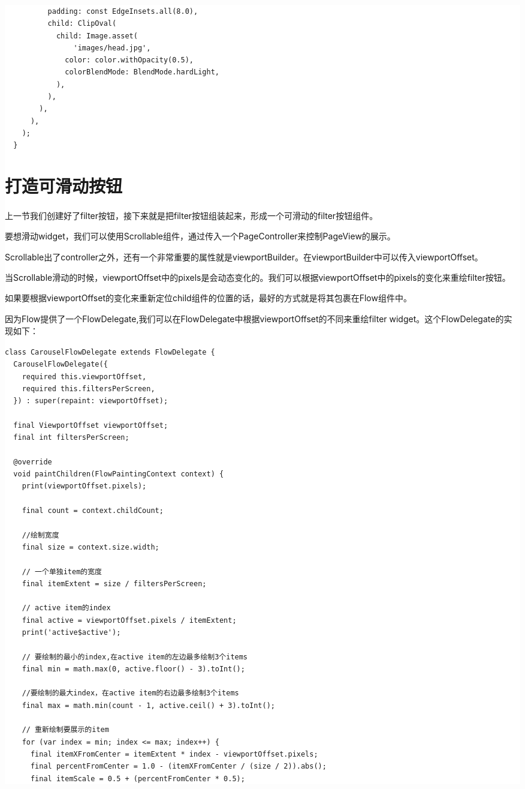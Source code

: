 ```
          padding: const EdgeInsets.all(8.0),
          child: ClipOval(
            child: Image.asset(
                'images/head.jpg',
              color: color.withOpacity(0.5),
              colorBlendMode: BlendMode.hardLight,
            ),
          ),
        ),
      ),
    );
  }
```

# 打造可滑动按钮

上一节我们创建好了filter按钮，接下来就是把filter按钮组装起来，形成一个可滑动的filter按钮组件。

要想滑动widget，我们可以使用Scrollable组件，通过传入一个PageController来控制PageView的展示。

Scrollable出了controller之外，还有一个非常重要的属性就是viewportBuilder。在viewportBuilder中可以传入viewportOffset。

当Scrollable滑动的时候，viewportOffset中的pixels是会动态变化的。我们可以根据viewportOffset中的pixels的变化来重绘filter按钮。

如果要根据viewportOffset的变化来重新定位child组件的位置的话，最好的方式就是将其包裹在Flow组件中。

因为Flow提供了一个FlowDelegate,我们可以在FlowDelegate中根据viewportOffset的不同来重绘filter widget。这个FlowDelegate的实现如下：

```
class CarouselFlowDelegate extends FlowDelegate {
  CarouselFlowDelegate({
    required this.viewportOffset,
    required this.filtersPerScreen,
  }) : super(repaint: viewportOffset);

  final ViewportOffset viewportOffset;
  final int filtersPerScreen;

  @override
  void paintChildren(FlowPaintingContext context) {
    print(viewportOffset.pixels);

    final count = context.childCount;

    //绘制宽度
    final size = context.size.width;

    // 一个单独item的宽度
    final itemExtent = size / filtersPerScreen;

    // active item的index
    final active = viewportOffset.pixels / itemExtent;
    print('active$active');

    // 要绘制的最小的index,在active item的左边最多绘制3个items
    final min = math.max(0, active.floor() - 3).toInt();

    //要绘制的最大index，在active item的右边最多绘制3个items
    final max = math.min(count - 1, active.ceil() + 3).toInt();

    // 重新绘制要展示的item
    for (var index = min; index <= max; index++) {
      final itemXFromCenter = itemExtent * index - viewportOffset.pixels;
      final percentFromCenter = 1.0 - (itemXFromCenter / (size / 2)).abs();
      final itemScale = 0.5 + (percentFromCenter * 0.5);
```